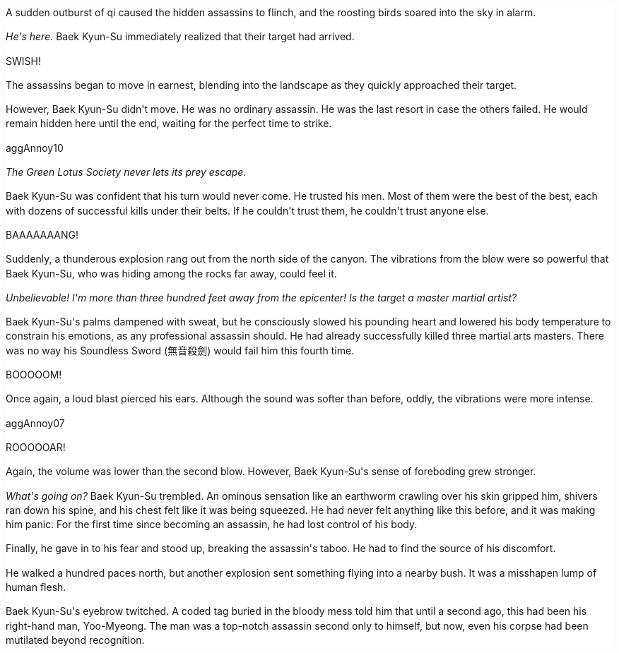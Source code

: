 A sudden outburst of qi caused the hidden assassins to flinch, and the roosting birds soared into the sky in alarm.

*He's here.* Baek Kyun-Su immediately realized that their target had arrived.

SWISH!

The assassins began to move in earnest, blending into the landscape as they quickly approached their target. 

However, Baek Kyun-Su didn't move. He was no ordinary assassin. He was the last resort in case the others failed. He would remain hidden here until the end, waiting for the perfect time to strike.

aggAnnoy10

*The Green Lotus Society never lets its prey escape.*

Baek Kyun-Su was confident that his turn would never come. He trusted his men. Most of them were the best of the best, each with dozens of successful kills under their belts. If he couldn't trust them, he couldn't trust anyone else.

BAAAAAAANG!

Suddenly, a thunderous explosion rang out from the north side of the canyon. The vibrations from the blow were so powerful that Baek Kyun-Su, who was hiding among the rocks far away, could feel it.

*Unbelievable! I'm more than three hundred feet away from the epicenter! Is the target a master martial artist?*

Baek Kyun-Su's palms dampened with sweat, but he consciously slowed his pounding heart and lowered his body temperature to constrain his emotions, as any professional assassin should. He had already successfully killed three martial arts masters. There was no way his Soundless Sword (無音殺劍) would fail him this fourth time.

BOOOOOM!

Once again, a loud blast pierced his ears. Although the sound was softer than before, oddly, the vibrations were more intense.

aggAnnoy07

ROOOOOAR!

Again, the volume was lower than the second blow. However, Baek Kyun-Su's sense of foreboding grew stronger.

*What's going on?* Baek Kyun-Su trembled. An ominous sensation like an earthworm crawling over his skin gripped him, shivers ran down his spine, and his chest felt like it was being squeezed. He had never felt anything like this before, and it was making him panic. For the first time since becoming an assassin, he had lost control of his body.

Finally, he gave in to his fear and stood up, breaking the assassin's taboo. He had to find the source of his discomfort. 

He walked a hundred paces north, but another explosion sent something flying into a nearby bush. It was a misshapen lump of human flesh. 

Baek Kyun-Su's eyebrow twitched. A coded tag buried in the bloody mess told him that until a second ago, this had been his right-hand man, Yoo-Myeong. The man was a top-notch assassin second only to himself, but now, even his corpse had been mutilated beyond recognition.
